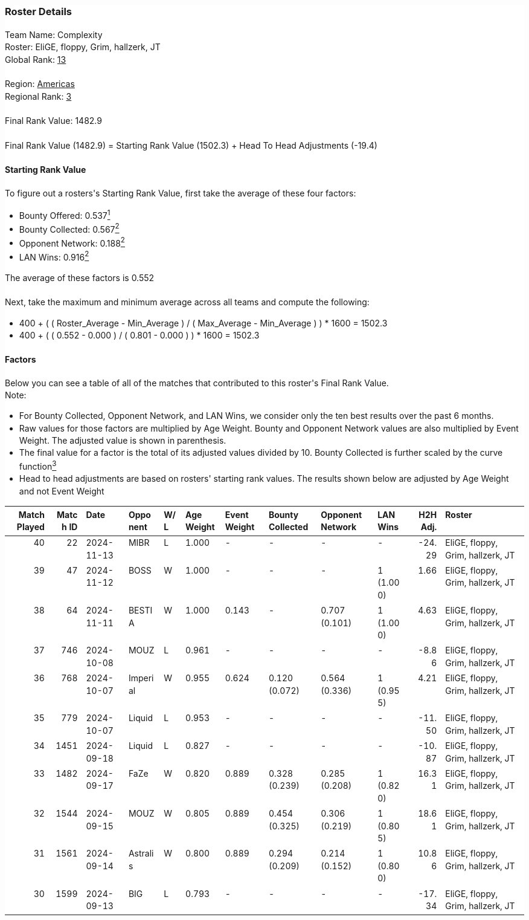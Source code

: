 ### Roster Details<br />
Team Name: Complexity<br />
Roster: EliGE, floppy, Grim, hallzerk, JT<br />
Global Rank: [13](../../standings_global_2024_11_13.md)<br />
<br />
Region: [Americas]( ../../standings_americas_2024_11_13.md)<br />
Regional Rank: [3]( ../../standings_americas_2024_11_13.md)<br />
<br />
Final Rank Value:  1482.9<br />
<br />
Final Rank Value (1482.9) = Starting Rank Value (1502.3) + Head To Head Adjustments (-19.4)<br />

#### Starting Rank Value<br />
To figure out a rosters's Starting Rank Value, first take the average of these four factors:<br />
- Bounty Offered: 0.537[<sup>1</sup>](#table2)
- Bounty Collected: 0.567[<sup>2</sup>](#table1)
- Opponent Network: 0.188[<sup>2</sup>](#table1)
- LAN Wins: 0.916[<sup>2</sup>](#table1)

The average of these factors is 0.552<br />
<br />
Next, take the maximum and minimum average across all teams and compute the following:<br />
- 400 + ( ( Roster_Average - Min_Average ) / ( Max_Average - Min_Average ) ) * 1600 = 1502.3
- 400 + ( ( 0.552 - 0.000 ) / ( 0.801 - 0.000 ) ) * 1600 = 1502.3


#### Factors<br />
Below you can see a table of all of the matches that contributed to this roster's Final Rank Value.<br />
Note:<br />

- For Bounty Collected, Opponent Network, and LAN Wins, we consider only the ten best results over the past 6 months.
- Raw values for those factors are multiplied by Age Weight. Bounty and Opponent Network values are also multiplied by Event Weight. The adjusted value is shown in parenthesis.
- The final value for a factor is the total of its adjusted values divided by 10. Bounty Collected is further scaled by the curve function[<sup>3</sup>](#curveFunction)
- Head to head adjustments are based on rosters' starting rank values. The results shown below are adjusted by Age Weight and not Event Weight
<span id="table1"></span><br />


| Match Played | Match ID | Date       | Opponent        | W/L | Age Weight | Event Weight | Bounty Collected | Opponent Network | LAN Wins  | H2H Adj. | Roster                            |
| -: | -: | :- | :- | :- | :- | :- | :- | :- | :- | -: | :- |
|           40 |       22 | 2024-11-13 | MIBR            | L   | 1.000      | -            | -                | -                | -         |   -24.29 | EliGE, floppy, Grim, hallzerk, JT |
|           39 |       47 | 2024-11-12 | BOSS            | W   | 1.000      | -            | -                | -                | 1 (1.000) |     1.66 | EliGE, floppy, Grim, hallzerk, JT |
|           38 |       64 | 2024-11-11 | BESTIA          | W   | 1.000      | 0.143        | -                | 0.707 (0.101)    | 1 (1.000) |     4.63 | EliGE, floppy, Grim, hallzerk, JT |
|           37 |      746 | 2024-10-08 | MOUZ            | L   | 0.961      | -            | -                | -                | -         |    -8.86 | EliGE, floppy, Grim, hallzerk, JT |
|           36 |      768 | 2024-10-07 | Imperial        | W   | 0.955      | 0.624        | 0.120 (0.072)    | 0.564 (0.336)    | 1 (0.955) |     4.21 | EliGE, floppy, Grim, hallzerk, JT |
|           35 |      779 | 2024-10-07 | Liquid          | L   | 0.953      | -            | -                | -                | -         |   -11.50 | EliGE, floppy, Grim, hallzerk, JT |
|           34 |     1451 | 2024-09-18 | Liquid          | L   | 0.827      | -            | -                | -                | -         |   -10.87 | EliGE, floppy, Grim, hallzerk, JT |
|           33 |     1482 | 2024-09-17 | FaZe            | W   | 0.820      | 0.889        | 0.328 (0.239)    | 0.285 (0.208)    | 1 (0.820) |    16.31 | EliGE, floppy, Grim, hallzerk, JT |
|           32 |     1544 | 2024-09-15 | MOUZ            | W   | 0.805      | 0.889        | 0.454 (0.325)    | 0.306 (0.219)    | 1 (0.805) |    18.61 | EliGE, floppy, Grim, hallzerk, JT |
|           31 |     1561 | 2024-09-14 | Astralis        | W   | 0.800      | 0.889        | 0.294 (0.209)    | 0.214 (0.152)    | 1 (0.800) |    10.86 | EliGE, floppy, Grim, hallzerk, JT |
|           30 |     1599 | 2024-09-13 | BIG             | L   | 0.793      | -            | -                | -                | -         |   -17.34 | EliGE, floppy, Grim, hallzerk, JT |
